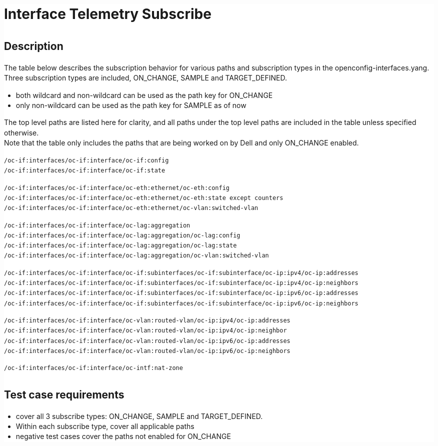 # Interface Telemetry Subscribe

## Description    

The table below describes the subscription behavior for various paths and subscription types in the openconfig-interfaces.yang.    
Three subscription types are included, ON_CHANGE, SAMPLE and TARGET_DEFINED.
- both wildcard and non-wildcard can be used as the path key for ON_CHANGE
- only non-wildcard can be used as the path key for SAMPLE as of now

The top level paths are listed here for clarity, and all paths under the top level paths are included in the table unless specified otherwise.     
Note that the table only includes the paths that are being worked on by Dell and only ON_CHANGE enabled.

```
/oc-if:interfaces/oc-if:interface/oc-if:config
/oc-if:interfaces/oc-if:interface/oc-if:state
```

```
/oc-if:interfaces/oc-if:interface/oc-eth:ethernet/oc-eth:config
/oc-if:interfaces/oc-if:interface/oc-eth:ethernet/oc-eth:state except counters
/oc-if:interfaces/oc-if:interface/oc-eth:ethernet/oc-vlan:switched-vlan
```

```
/oc-if:interfaces/oc-if:interface/oc-lag:aggregation
/oc-if:interfaces/oc-if:interface/oc-lag:aggregation/oc-lag:config
/oc-if:interfaces/oc-if:interface/oc-lag:aggregation/oc-lag:state
/oc-if:interfaces/oc-if:interface/oc-lag:aggregation/oc-vlan:switched-vlan
```

```
/oc-if:interfaces/oc-if:interface/oc-if:subinterfaces/oc-if:subinterface/oc-ip:ipv4/oc-ip:addresses
/oc-if:interfaces/oc-if:interface/oc-if:subinterfaces/oc-if:subinterface/oc-ip:ipv4/oc-ip:neighbors
/oc-if:interfaces/oc-if:interface/oc-if:subinterfaces/oc-if:subinterface/oc-ip:ipv6/oc-ip:addresses
/oc-if:interfaces/oc-if:interface/oc-if:subinterfaces/oc-if:subinterface/oc-ip:ipv6/oc-ip:neighbors
```

```
/oc-if:interfaces/oc-if:interface/oc-vlan:routed-vlan/oc-ip:ipv4/oc-ip:addresses
/oc-if:interfaces/oc-if:interface/oc-vlan:routed-vlan/oc-ip:ipv4/oc-ip:neighbor
/oc-if:interfaces/oc-if:interface/oc-vlan:routed-vlan/oc-ip:ipv6/oc-ip:addresses
/oc-if:interfaces/oc-if:interface/oc-vlan:routed-vlan/oc-ip:ipv6/oc-ip:neighbors
```

```
/oc-if:interfaces/oc-if:interface/oc-intf:nat-zone
```

## Test case requirements
- cover all 3 subscribe types: ON_CHANGE, SAMPLE and TARGET_DEFINED.
- Within each subscribe type, cover all applicable paths
- negative test cases cover the paths not enabled for ON_CHANGE   
